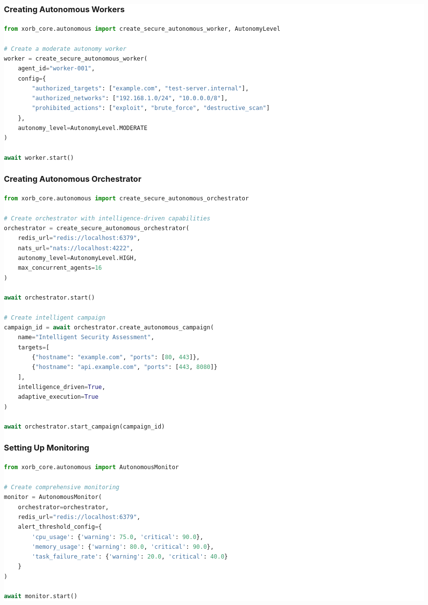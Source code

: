 ### Creating Autonomous Workers

```python
from xorb_core.autonomous import create_secure_autonomous_worker, AutonomyLevel

# Create a moderate autonomy worker
worker = create_secure_autonomous_worker(
    agent_id="worker-001",
    config={
        "authorized_targets": ["example.com", "test-server.internal"],
        "authorized_networks": ["192.168.1.0/24", "10.0.0.0/8"],
        "prohibited_actions": ["exploit", "brute_force", "destructive_scan"]
    },
    autonomy_level=AutonomyLevel.MODERATE
)

await worker.start()
```

### Creating Autonomous Orchestrator

```python
from xorb_core.autonomous import create_secure_autonomous_orchestrator

# Create orchestrator with intelligence-driven capabilities
orchestrator = create_secure_autonomous_orchestrator(
    redis_url="redis://localhost:6379",
    nats_url="nats://localhost:4222", 
    autonomy_level=AutonomyLevel.HIGH,
    max_concurrent_agents=16
)

await orchestrator.start()

# Create intelligent campaign
campaign_id = await orchestrator.create_autonomous_campaign(
    name="Intelligent Security Assessment",
    targets=[
        {"hostname": "example.com", "ports": [80, 443]},
        {"hostname": "api.example.com", "ports": [443, 8080]}
    ],
    intelligence_driven=True,
    adaptive_execution=True
)

await orchestrator.start_campaign(campaign_id)
```

### Setting Up Monitoring

```python
from xorb_core.autonomous import AutonomousMonitor

# Create comprehensive monitoring
monitor = AutonomousMonitor(
    orchestrator=orchestrator,
    redis_url="redis://localhost:6379",
    alert_threshold_config={
        'cpu_usage': {'warning': 75.0, 'critical': 90.0},
        'memory_usage': {'warning': 80.0, 'critical': 90.0},
        'task_failure_rate': {'warning': 20.0, 'critical': 40.0}
    }
)

await monitor.start()
```